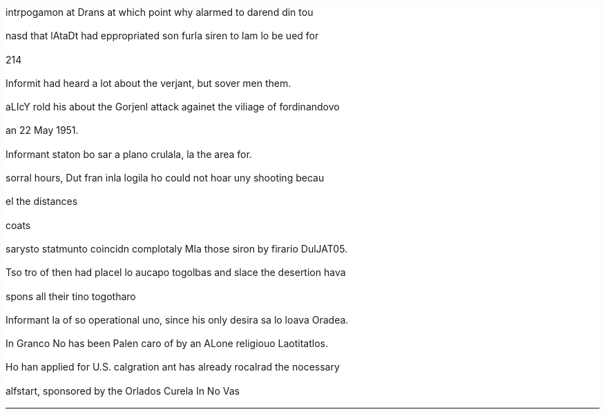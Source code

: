 intrpogamon at Drans at which point why alarmed to darend din tou

nasd that lAtaDt had eppropriated son furla siren to lam lo be ued for

214

Informit had heard a lot about the verjant, but sover men them.

aLIcY rold his about the Gorjenl attack againet the viliage of fordinandovo

an 22 May 1951.

Informant staton bo sar a plano crulala, la the area for.

sorral hours, Dut fran inla logila ho could not hoar uny shooting becau

el the distances

coats

sarysto statmunto coincidn complotaly Mla those siron by firario DulJAT05.

Tso tro of then had placel lo aucapo togolbas and slace the desertion hava

spons all their tino togotharo

Informant la of so operational uno, since his only desira sa lo loava Oradea.

In Granco No has been Palen caro of by an ALone religiouo Laotitatlos.

Ho han applied for U.S. calgration ant has already rocalrad the nocessary

alfstart, sponsored by the Orlados Curela In No Vas

---

